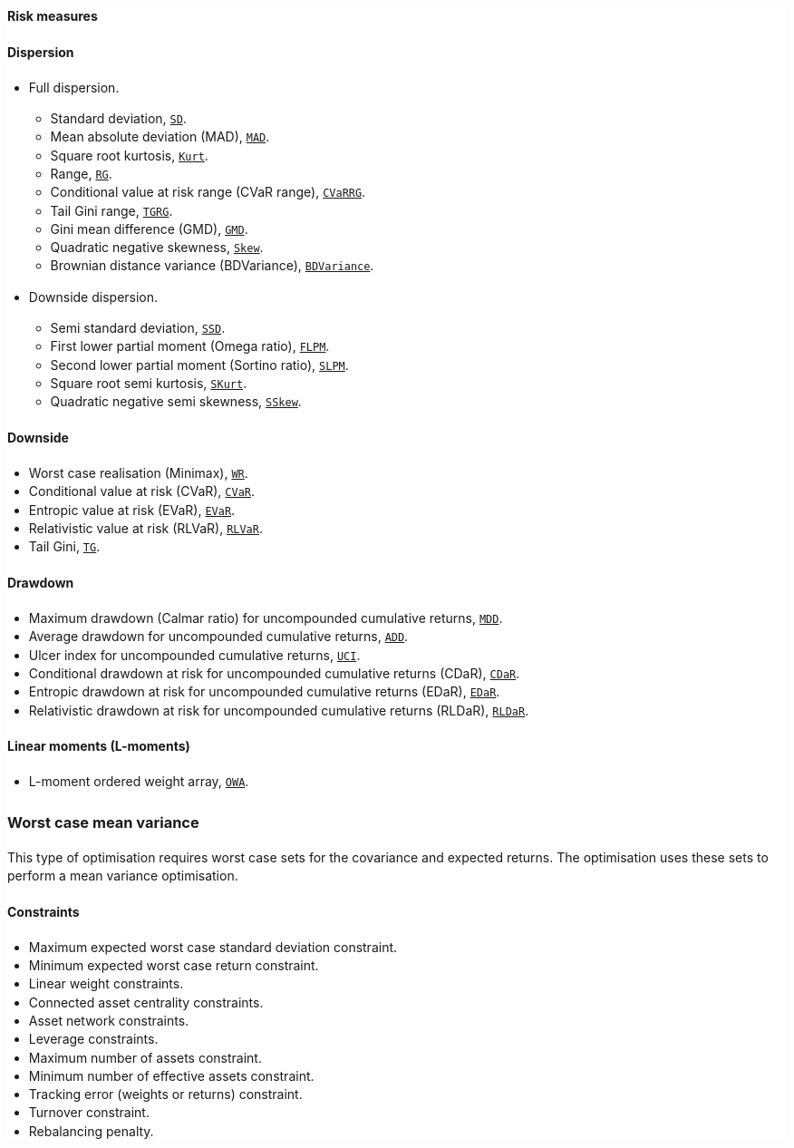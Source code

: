 #### Risk measures

#### Dispersion

  - Full dispersion.
    
      + Standard deviation, [`SD`](@ref).
      + Mean absolute deviation (MAD), [`MAD`](@ref).
      + Square root kurtosis, [`Kurt`](@ref).
      + Range, [`RG`](@ref).
      + Conditional value at risk range (CVaR range), [`CVaRRG`](@ref).
      + Tail Gini range, [`TGRG`](@ref).
      + Gini mean difference (GMD), [`GMD`](@ref).
      + Quadratic negative skewness, [`Skew`](@ref).
      + Brownian distance variance (BDVariance), [`BDVariance`](@ref).

  - Downside dispersion.
    
      + Semi standard deviation, [`SSD`](@ref).
      + First lower partial moment (Omega ratio), [`FLPM`](@ref).
      + Second lower partial moment (Sortino ratio), [`SLPM`](@ref).
      + Square root semi kurtosis, [`SKurt`](@ref).
      + Quadratic negative semi skewness, [`SSkew`](@ref).

#### Downside

  - Worst case realisation (Minimax), [`WR`](@ref).
  - Conditional value at risk (CVaR), [`CVaR`](@ref).
  - Entropic value at risk (EVaR), [`EVaR`](@ref).
  - Relativistic value at risk (RLVaR), [`RLVaR`](@ref).
  - Tail Gini, [`TG`](@ref).

#### Drawdown

  - Maximum drawdown (Calmar ratio) for uncompounded cumulative returns, [`MDD`](@ref).
  - Average drawdown for uncompounded cumulative returns, [`ADD`](@ref).
  - Ulcer index for uncompounded cumulative returns, [`UCI`](@ref).
  - Conditional drawdown at risk for uncompounded cumulative returns (CDaR), [`CDaR`](@ref).
  - Entropic drawdown at risk for uncompounded cumulative returns (EDaR), [`EDaR`](@ref).
  - Relativistic drawdown at risk for uncompounded cumulative returns (RLDaR), [`RLDaR`](@ref).

#### Linear moments (L-moments)

  - L-moment ordered weight array, [`OWA`](@ref).

### Worst case mean variance

This type of optimisation requires worst case sets for the covariance and expected returns. The optimisation uses these sets to perform a mean variance optimisation.

#### Constraints

  - Maximum expected worst case standard deviation constraint.
  - Minimum expected worst case return constraint.
  - Linear weight constraints.
  - Connected asset centrality constraints.
  - Asset network constraints.
  - Leverage constraints.
  - Maximum number of assets constraint.
  - Minimum number of effective assets constraint.
  - Tracking error (weights or returns) constraint.
  - Turnover constraint.
  - Rebalancing penalty.

